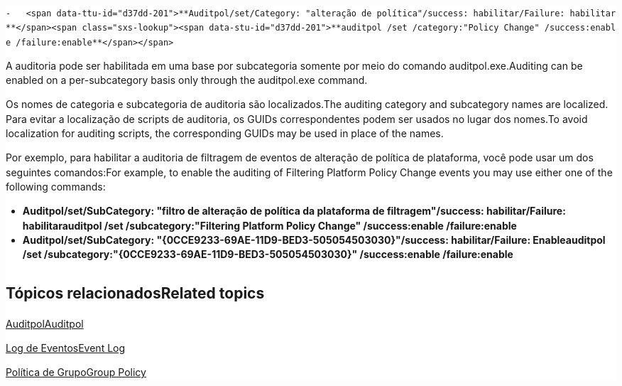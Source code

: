     -   <span data-ttu-id="d37dd-201">**Auditpol/set/Category: "alteração de política"/success: habilitar/Failure: habilitar**</span><span class="sxs-lookup"><span data-stu-id="d37dd-201">**auditpol /set /category:"Policy Change" /success:enable /failure:enable**</span></span>

<span data-ttu-id="d37dd-202">A auditoria pode ser habilitada em uma base por subcategoria somente por meio do comando auditpol.exe.</span><span class="sxs-lookup"><span data-stu-id="d37dd-202">Auditing can be enabled on a per-subcategory basis only through the auditpol.exe command.</span></span>

<span data-ttu-id="d37dd-203">Os nomes de categoria e subcategoria de auditoria são localizados.</span><span class="sxs-lookup"><span data-stu-id="d37dd-203">The auditing category and subcategory names are localized.</span></span> <span data-ttu-id="d37dd-204">Para evitar a localização de scripts de auditoria, os GUIDs correspondentes podem ser usados no lugar dos nomes.</span><span class="sxs-lookup"><span data-stu-id="d37dd-204">To avoid localization for auditing scripts, the corresponding GUIDs may be used in place of the names.</span></span>

<span data-ttu-id="d37dd-205">Por exemplo, para habilitar a auditoria de filtragem de eventos de alteração de política de plataforma, você pode usar um dos seguintes comandos:</span><span class="sxs-lookup"><span data-stu-id="d37dd-205">For example, to enable the auditing of Filtering Platform Policy Change events you may use either one of the following commands:</span></span>

-   <span data-ttu-id="d37dd-206">**Auditpol/set/SubCategory: "filtro de alteração de política da plataforma de filtragem"/success: habilitar/Failure: habilitar**</span><span class="sxs-lookup"><span data-stu-id="d37dd-206">**auditpol /set /subcategory:"Filtering Platform Policy Change" /success:enable /failure:enable**</span></span>
-   <span data-ttu-id="d37dd-207">**Auditpol/set/SubCategory: "{0CCE9233-69AE-11D9-BED3-505054503030}"/success: habilitar/Failure: Enable**</span><span class="sxs-lookup"><span data-stu-id="d37dd-207">**auditpol /set /subcategory:"{0CCE9233-69AE-11D9-BED3-505054503030}" /success:enable /failure:enable**</span></span>

## <a name="related-topics"></a><span data-ttu-id="d37dd-208">Tópicos relacionados</span><span class="sxs-lookup"><span data-stu-id="d37dd-208">Related topics</span></span>

<dl> <dt>

<span data-ttu-id="d37dd-209">[Auditpol](/previous-versions/windows/it-pro/windows-server-2012-R2-and-2012/cc731451(v=ws.11))</span><span class="sxs-lookup"><span data-stu-id="d37dd-209">[Auditpol](/previous-versions/windows/it-pro/windows-server-2012-R2-and-2012/cc731451(v=ws.11))</span></span>
</dt> <dt>

<span data-ttu-id="d37dd-210">[Log de Eventos](/previous-versions/orphan-topics/ws.10/dd996684(v=ws.10))</span><span class="sxs-lookup"><span data-stu-id="d37dd-210">[Event Log](/previous-versions/orphan-topics/ws.10/dd996684(v=ws.10))</span></span>
</dt> <dt>

[<span data-ttu-id="d37dd-211">Política de Grupo</span><span class="sxs-lookup"><span data-stu-id="d37dd-211">Group Policy</span></span>](/windows/deployment/deploy-whats-new)
</dt> </dl>


